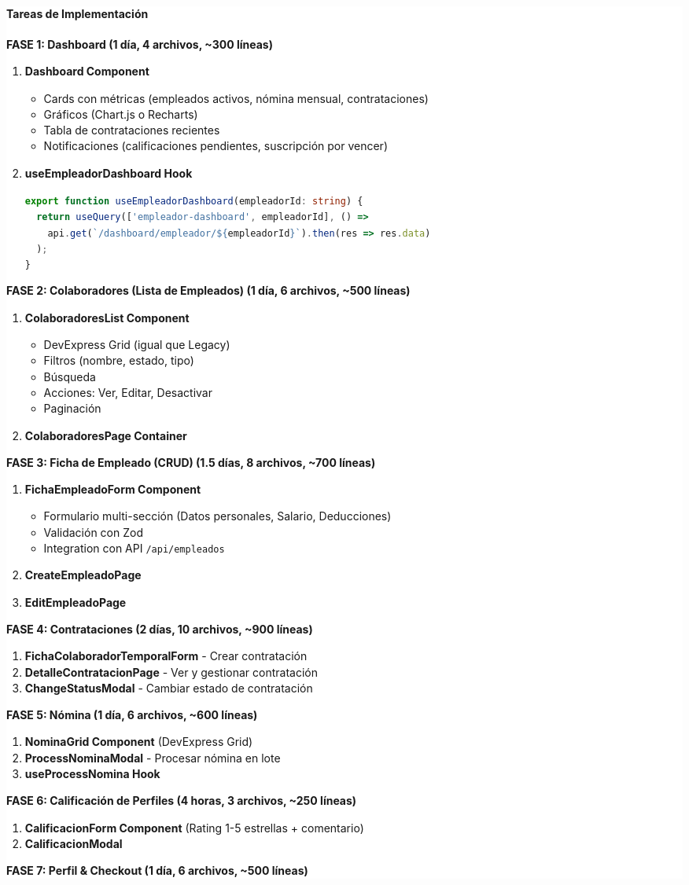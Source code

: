 #### Tareas de Implementación

**FASE 1: Dashboard (1 día, 4 archivos, ~300 líneas)**

1. **Dashboard Component**
   - Cards con métricas (empleados activos, nómina mensual, contrataciones)
   - Gráficos (Chart.js o Recharts)
   - Tabla de contrataciones recientes
   - Notificaciones (calificaciones pendientes, suscripción por vencer)

2. **useEmpleadorDashboard Hook**

   ```typescript
   export function useEmpleadorDashboard(empleadorId: string) {
     return useQuery(['empleador-dashboard', empleadorId], () =>
       api.get(`/dashboard/empleador/${empleadorId}`).then(res => res.data)
     );
   }
   ```

**FASE 2: Colaboradores (Lista de Empleados) (1 día, 6 archivos, ~500 líneas)**

1. **ColaboradoresList Component**
   - DevExpress Grid (igual que Legacy)
   - Filtros (nombre, estado, tipo)
   - Búsqueda
   - Acciones: Ver, Editar, Desactivar
   - Paginación

2. **ColaboradoresPage Container**

**FASE 3: Ficha de Empleado (CRUD) (1.5 días, 8 archivos, ~700 líneas)**

1. **FichaEmpleadoForm Component**
   - Formulario multi-sección (Datos personales, Salario, Deducciones)
   - Validación con Zod
   - Integration con API `/api/empleados`

2. **CreateEmpleadoPage**
3. **EditEmpleadoPage**

**FASE 4: Contrataciones (2 días, 10 archivos, ~900 líneas)**

1. **FichaColaboradorTemporalForm** - Crear contratación
2. **DetalleContratacionPage** - Ver y gestionar contratación
3. **ChangeStatusModal** - Cambiar estado de contratación

**FASE 5: Nómina (1 día, 6 archivos, ~600 líneas)**

1. **NominaGrid Component** (DevExpress Grid)
2. **ProcessNominaModal** - Procesar nómina en lote
3. **useProcessNomina Hook**

**FASE 6: Calificación de Perfiles (4 horas, 3 archivos, ~250 líneas)**

1. **CalificacionForm Component** (Rating 1-5 estrellas + comentario)
2. **CalificacionModal**

**FASE 7: Perfil & Checkout (1 día, 6 archivos, ~500 líneas)**
